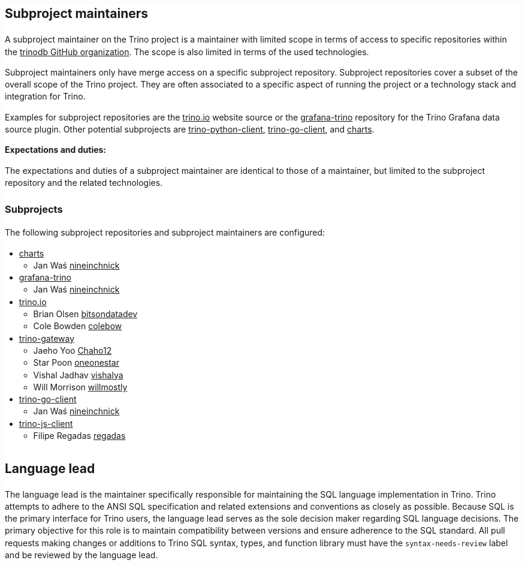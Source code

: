 ## Subproject maintainers

A subproject maintainer on the Trino project is a maintainer with limited scope
in terms of access to specific repositories within the [trinodb GitHub
organization]({{site.github_repo_url}}). The scope is also limited in terms of
the used technologies.

Subproject maintainers only have merge access on a specific subproject
repository. Subproject repositories cover a subset of the overall scope of the
Trino project. They are often associated to a specific aspect of running the
project or a technology stack and integration for Trino.

Examples for subproject repositories are the
[trino.io]({{site.github_org_url}}/trino.io) website source or the
[grafana-trino]({{site.github_org_url}}/grafana-trino) repository for the Trino
Grafana data source plugin. Other potential subprojects are
[trino-python-client]({{site.github_org_url}}/trino-python-client),
[trino-go-client]({{site.github_org_url}}/trino-go-client), and
[charts]({{site.github_org_url}}/charts).

**Expectations and duties:**

The expectations and duties of a subproject maintainer are identical to those of
a maintainer, but limited to the subproject repository and the related
technologies.

### Subprojects

The following subproject repositories and subproject maintainers are configured:

* [charts]({{site.github_org_url}}/charts)
  * Jan Waś [<i class="fab fa-github"></i> nineinchnick](https://github.com/nineinchnick)
* [grafana-trino]({{site.github_org_url}}/grafana-trino)
  * Jan Waś [<i class="fab fa-github"></i> nineinchnick](https://github.com/nineinchnick)
* [trino.io]({{site.github_org_url}}/trino.io)
  * Brian Olsen [<i class="fab fa-github"></i> bitsondatadev](https://github.com/bitsondatadev)
  * Cole Bowden [<i class="fab fa-github"></i> colebow](https://github.com/colebow)
* [trino-gateway]({{site.github_org_url}}/trino-gateway)
  * Jaeho Yoo [<i class="fab fa-github"></i> Chaho12](https://github.com/Chaho12)
  * Star Poon [<i class="fab fa-github"></i> oneonestar](https://github.com/oneonestar)
  * Vishal Jadhav [<i class="fab fa-github"></i> vishalya](https://github.com/vishalya)
  * Will Morrison [<i class="fab fa-github"></i> willmostly](https://github.com/willmostly)
* [trino-go-client]({{site.github_org_url}}/trino-go-client)
  * Jan Waś [<i class="fab fa-github"></i> nineinchnick](https://github.com/nineinchnick)
* [trino-js-client]({{site.github_org_url}}/trino-js-client)
  * Filipe Regadas [<i class="fab fa-github"></i> regadas](https://github.com/regadas)


## Language lead

The language lead is the maintainer specifically responsible for maintaining the
SQL language implementation in Trino. Trino attempts to adhere to the ANSI SQL
specification and related extensions and conventions as closely as possible.
Because SQL is the primary interface for Trino users, the language lead serves
as the sole decision maker regarding SQL language decisions. The primary
objective for this role is to maintain compatibility between versions and ensure
adherence to the SQL standard. All pull requests making changes or additions to
Trino SQL syntax, types, and function library must have the `syntax-needs-review`
label and be reviewed by the language lead.
